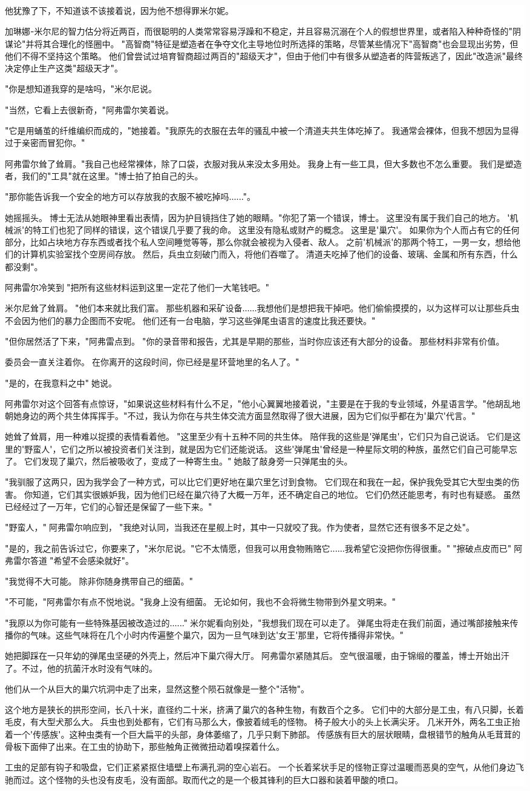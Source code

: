 他犹豫了下，不知道该不该接着说，因为他不想得罪米尔妮。

加琳娜-米尔尼的智力估分将近两百，而很聪明的人类常常容易浮躁和不稳定，并且容易沉溺在个人的假想世界里，或者陷入种种奇怪的"阴谋论"并将其合理化的怪圈中。 "高智商"特征是塑造者在争夺文化主导地位时所选择的策略，尽管某些情况下"高智商"也会显现出劣势，但他们不得不坚持这个策略。 他们曾尝试过培育智商超过两百的"超级天才"，但由于他们中有很多从塑造者的阵营叛逃了，因此"改造派"最终决定停止生产这类"超级天才"。

"你是想知道我穿的是啥吗，"米尔尼说。

"当然，它看上去很新奇，"阿弗雷尔笑着说。

"它是用蛹茧的纤维编织而成的，"她接着。"我原先的衣服在去年的骚乱中被一个清道夫共生体吃掉了。 我通常会裸体，但我不想因为显得过于亲密而冒犯你。"   

阿弗雷尔耸了耸肩。"我自己也经常裸体，除了口袋，衣服对我从来没太多用处。 我身上有一些工具，但大多数也不怎么重要。 我们是塑造者，我们的"工具"就在这里。"博士拍了拍自己的头。

"那你能告诉我一个安全的地方可以存放我的衣服不被吃掉吗......"。

她摇摇头。 博士无法从她眼神里看出表情，因为护目镜挡住了她的眼睛。"你犯了第一个错误，博士。 这里没有属于我们自己的地方。 '机械派'的特工们也犯了同样的错误，这个错误几乎要了我的命。 这里没有隐私或财产的概念。 这里是'巢穴'。 如果你为个人而占有它的任何部分，比如占块地方存东西或者找个私人空间睡觉等等，那么你就会被视为入侵者、敌人。 之前'机械派'的那两个特工，一男一女，想给他们的计算机实验室找个空房间存放。 然后，兵虫立刻破门而入，将他们吞噬了。 清道夫吃掉了他们的设备、玻璃、金属和所有东西，什么都没剩"。

阿弗雷尔冷笑到 "把所有这些材料运到这里一定花了他们一大笔钱吧。"

米尔尼耸了耸肩。 "他们本来就比我们富。 那些机器和采矿设备......我想他们是想把我干掉吧。他们偷偷摸摸的，以为这样可以让那些兵虫不会因为他们的暴力企图而不安呢。 他们还有一台电脑，学习这些弹尾虫语言的速度比我还要快。"

"但你居然活了下来，"阿弗雷点到。 "你的录音带和报告，尤其是早期的那些，当时你应该还有大部分的设备。 那些材料非常有价值。

委员会一直关注着你。 在你离开的这段时间，你已经是星环营地里的名人了。"  

"是的，在我意料之中" 她说。

阿弗雷尔对这个回答有点惊讶，"如果说这些材料有什么不足，"他小心翼翼地接着说，"主要是在于我的专业领域，外星语言学。"他胡乱地朝她身边的两个共生体挥挥手。"不过，我认为你在与共生体交流方面显然取得了很大进展，因为它们似乎都在为'巢穴'代言。"

她耸了耸肩，用一种难以捉摸的表情看着他。 "这里至少有十五种不同的共生体。 陪伴我的这些是'弹尾虫'，它们只为自己说话。 它们是这里的'野蛮人'，它们之所以被投资者们关注到，就是因为它们还能说话。 这些'弹尾虫'曾经是一种星际文明的种族，虽然它们自己可能早忘了。 它们发现了巢穴，然后被吸收了，变成了一种寄生虫。" 她敲了敲身旁一只弹尾虫的头。

"我驯服了这两只，因为我学会了一种方式，可以比它们更好地在巢穴里乞讨到食物。 它们现在和我在一起，保护我免受其它大型虫类的伤害。 你知道，它们其实很嫉妒我，因为他们已经在巢穴待了大概一万年，还不确定自己的地位。 它们仍然还能思考，有时也有疑惑。 虽然已经经过了一万年，它们的心智还是保留了一些下来。"

"野蛮人，" 阿弗雷尔响应到， "我绝对认同，当我还在星舰上时，其中一只就咬了我。作为使者，显然它还有很多不足之处"。

"是的，我之前告诉过它，你要来了，"米尔尼说。"它不太情愿，但我可以用食物贿赂它......我希望它没把你伤得很重。" "擦破点皮而已" 阿弗雷尔答道 "希望不会感染就好"。

"我觉得不大可能。 除非你随身携带自己的细菌。"  

"不可能，"阿弗雷尔有点不悦地说。"我身上没有细菌。 无论如何，我也不会将微生物带到外星文明来。"

"我原以为你可能有一些特殊基因被改造过的......" 米尔妮看向别处，"我想我们现在可以走了。 弹尾虫将走在我们前面，通过嘴部接触来传播你的气味。这些气味将在几个小时内传遍整个巢穴，因为一旦气味到达'女王'那里，它将传播得非常快。"

她把脚踩在一只年幼的弹尾虫坚硬的外壳上，然后冲下巢穴得大厅。 阿弗雷尔紧随其后。 空气很温暖，由于锦缎的覆盖，博士开始出汗了。不过，他的抗菌汗水时没有气味的。

他们从一个从巨大的巢穴坑洞中走了出来，显然这整个陨石就像是一整个"活物"。

这个地方是狭长的拱形空间，长八十米，直径约二十米，挤满了巢穴的各种生物，有数百个之多。 它们中的大部分是工虫，有八只脚，长着毛皮，有大型犬那么大。 兵虫也到处都有，它们有马那么大，像披着绒毛的怪物。 椅子般大小的头上长满尖牙。 几米开外，两名工虫正抬着一个'传感族'。这种虫类有一个巨大扁平的头部，身体萎缩了，几乎只剩下肺部。 传感族有巨大的层状眼睛，盘根错节的触角从毛茸茸的骨板下面伸了出来。在工虫的协助下，那些触角正微微扭动着嗅探着什么。

工虫的足部有钩子和吸盘，它们正紧紧抠住墙壁上布满孔洞的空心岩石。 一个长着桨状手足的怪物正穿过温暖而恶臭的空气，从他们身边飞驰而过。这个怪物的头也没有皮毛，没有面部。取而代之的是一个极其锋利的巨大口器和装着甲酸的喷口。
